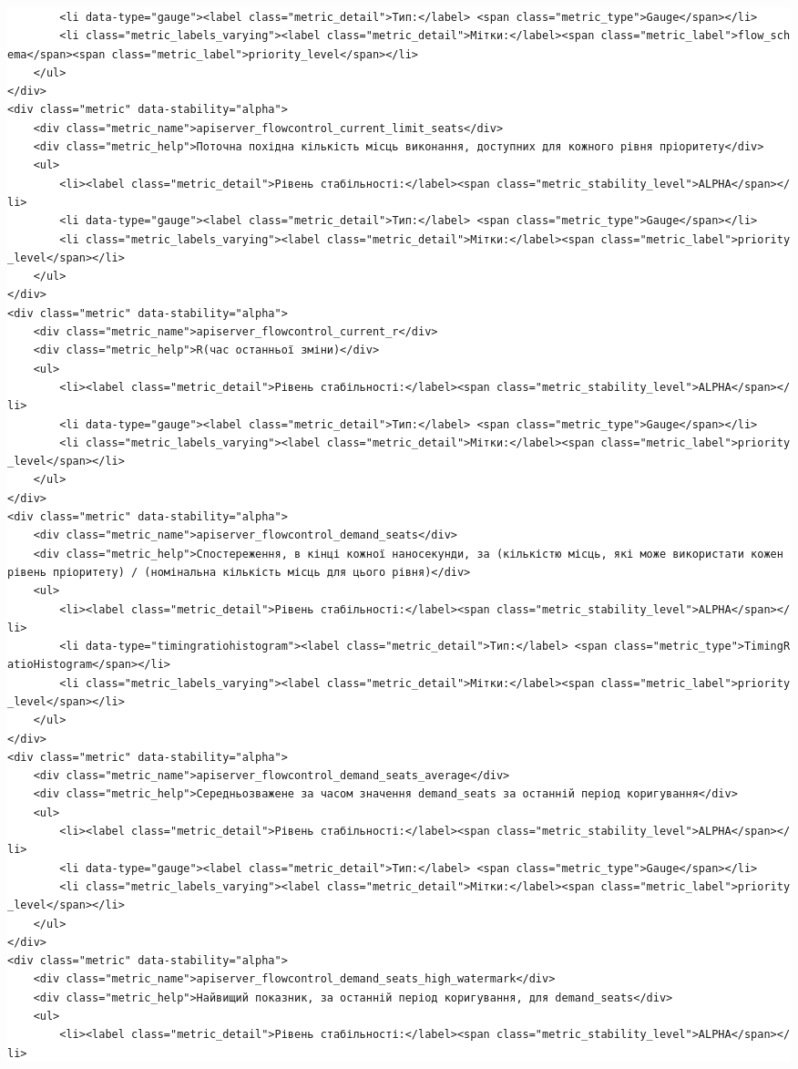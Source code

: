             <li data-type="gauge"><label class="metric_detail">Тип:</label> <span class="metric_type">Gauge</span></li>
            <li class="metric_labels_varying"><label class="metric_detail">Мітки:</label><span class="metric_label">flow_schema</span><span class="metric_label">priority_level</span></li>
        </ul>
    </div>
    <div class="metric" data-stability="alpha">
        <div class="metric_name">apiserver_flowcontrol_current_limit_seats</div>
        <div class="metric_help">Поточна похідна кількість місць виконання, доступних для кожного рівня пріоритету</div>
        <ul>
            <li><label class="metric_detail">Рівень стабільності:</label><span class="metric_stability_level">ALPHA</span></li>
            <li data-type="gauge"><label class="metric_detail">Тип:</label> <span class="metric_type">Gauge</span></li>
            <li class="metric_labels_varying"><label class="metric_detail">Мітки:</label><span class="metric_label">priority_level</span></li>
        </ul>
    </div>
    <div class="metric" data-stability="alpha">
        <div class="metric_name">apiserver_flowcontrol_current_r</div>
        <div class="metric_help">R(час останньої зміни)</div>
        <ul>
            <li><label class="metric_detail">Рівень стабільності:</label><span class="metric_stability_level">ALPHA</span></li>
            <li data-type="gauge"><label class="metric_detail">Тип:</label> <span class="metric_type">Gauge</span></li>
            <li class="metric_labels_varying"><label class="metric_detail">Мітки:</label><span class="metric_label">priority_level</span></li>
        </ul>
    </div>
    <div class="metric" data-stability="alpha">
        <div class="metric_name">apiserver_flowcontrol_demand_seats</div>
        <div class="metric_help">Спостереження, в кінці кожної наносекунди, за (кількістю місць, які може використати кожен рівень пріоритету) / (номінальна кількість місць для цього рівня)</div>
        <ul>
            <li><label class="metric_detail">Рівень стабільності:</label><span class="metric_stability_level">ALPHA</span></li>
            <li data-type="timingratiohistogram"><label class="metric_detail">Тип:</label> <span class="metric_type">TimingRatioHistogram</span></li>
            <li class="metric_labels_varying"><label class="metric_detail">Мітки:</label><span class="metric_label">priority_level</span></li>
        </ul>
    </div>
    <div class="metric" data-stability="alpha">
        <div class="metric_name">apiserver_flowcontrol_demand_seats_average</div>
        <div class="metric_help">Середньозважене за часом значення demand_seats за останній період коригування</div>
        <ul>
            <li><label class="metric_detail">Рівень стабільності:</label><span class="metric_stability_level">ALPHA</span></li>
            <li data-type="gauge"><label class="metric_detail">Тип:</label> <span class="metric_type">Gauge</span></li>
            <li class="metric_labels_varying"><label class="metric_detail">Мітки:</label><span class="metric_label">priority_level</span></li>
        </ul>
    </div>
    <div class="metric" data-stability="alpha">
        <div class="metric_name">apiserver_flowcontrol_demand_seats_high_watermark</div>
        <div class="metric_help">Найвищий показник, за останній період коригування, для demand_seats</div>
        <ul>
            <li><label class="metric_detail">Рівень стабільності:</label><span class="metric_stability_level">ALPHA</span></li>